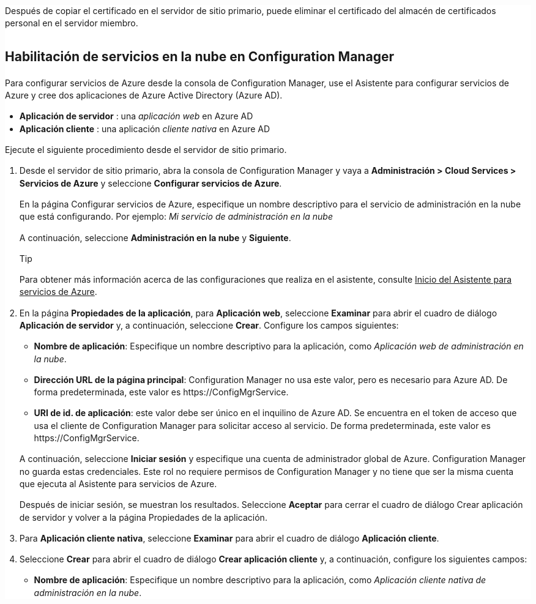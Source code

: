 Después de copiar el certificado en el servidor de sitio primario, puede eliminar el certificado del almacén de certificados personal en el servidor miembro. 


## <a name="enable-azure-cloud-services-in-configuration-manager"></a>Habilitación de servicios en la nube en Configuration Manager
Para configurar servicios de Azure desde la consola de Configuration Manager, use el Asistente para configurar servicios de Azure y cree dos aplicaciones de Azure Active Directory (Azure AD).  

- **Aplicación de servidor** : una *aplicación web* en Azure AD  
- **Aplicación cliente** : una aplicación *cliente nativa* en Azure AD  

Ejecute el siguiente procedimiento desde el servidor de sitio primario.  

1. Desde el servidor de sitio primario, abra la consola de Configuration Manager y vaya a **Administración > Cloud Services > Servicios de Azure** y seleccione **Configurar servicios de Azure**.  

   En la página Configurar servicios de Azure, especifique un nombre descriptivo para el servicio de administración en la nube que está configurando. Por ejemplo: *Mi servicio de administración en la nube*   

   A continuación, seleccione **Administración en la nube** y **Siguiente**.  
   
   > [!TIP]  
   > Para obtener más información acerca de las configuraciones que realiza en el asistente, consulte [Inicio del Asistente para servicios de Azure](https://docs.microsoft.com/sccm/core/servers/deploy/configure/Azure-services-wizard#start-the-azure-services-wizard).


2. En la página **Propiedades de la aplicación**, para **Aplicación web**, seleccione **Examinar** para abrir el cuadro de diálogo **Aplicación de servidor** y, a continuación, seleccione **Crear**. Configure los campos siguientes:

   - **Nombre de aplicación**: Especifique un nombre descriptivo para la aplicación, como *Aplicación web de administración en la nube*.  

   - **Dirección URL de la página principal**: Configuration Manager no usa este valor, pero es necesario para Azure AD. De forma predeterminada, este valor es https://ConfigMgrService.  
   
   - **URI de id. de aplicación**: este valor debe ser único en el inquilino de Azure AD. Se encuentra en el token de acceso que usa el cliente de Configuration Manager para solicitar acceso al servicio. De forma predeterminada, este valor es https://ConfigMgrService.  

   A continuación, seleccione **Iniciar sesión** y especifique una cuenta de administrador global de Azure. Configuration Manager no guarda estas credenciales. Este rol no requiere permisos de Configuration Manager y no tiene que ser la misma cuenta que ejecuta al Asistente para servicios de Azure. 

   Después de iniciar sesión, se muestran los resultados. Seleccione **Aceptar** para cerrar el cuadro de diálogo Crear aplicación de servidor y volver a la página Propiedades de la aplicación. 

3. Para **Aplicación cliente nativa**, seleccione **Examinar** para abrir el cuadro de diálogo **Aplicación cliente**. 

4. Seleccione **Crear** para abrir el cuadro de diálogo **Crear aplicación cliente** y, a continuación, configure los siguientes campos:  

   - **Nombre de aplicación**: Especifique un nombre descriptivo para la aplicación, como *Aplicación cliente nativa de administración en la nube*.
   